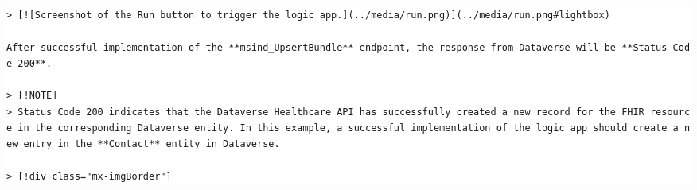 	> [![Screenshot of the Run button to trigger the logic app.](../media/run.png)](../media/run.png#lightbox)

    After successful implementation of the **msind_UpsertBundle** endpoint, the response from Dataverse will be **Status Code 200**.

	> [!NOTE]
	> Status Code 200 indicates that the Dataverse Healthcare API has successfully created a new record for the FHIR resource in the corresponding Dataverse entity. In this example, a successful implementation of the logic app should create a new entry in the **Contact** entity in Dataverse.

	> [!div class="mx-imgBorder"]